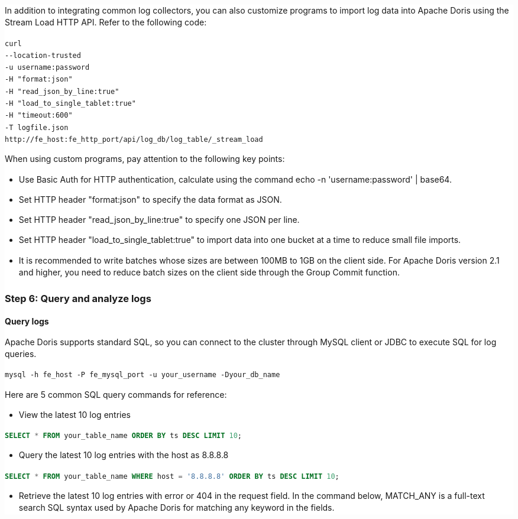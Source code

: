 In addition to integrating common log collectors, you can also customize programs to import log data into Apache Doris using the Stream Load HTTP API. Refer to the following code:

```shell  
curl   
--location-trusted   
-u username:password   
-H "format:json"   
-H "read_json_by_line:true"   
-H "load_to_single_tablet:true"   
-H "timeout:600"   
-T logfile.json   
http://fe_host:fe_http_port/api/log_db/log_table/_stream_load
```

When using custom programs, pay attention to the following key points:

- Use Basic Auth for HTTP authentication, calculate using the command echo -n 'username:password' | base64.

- Set HTTP header "format:json" to specify the data format as JSON.

- Set HTTP header "read_json_by_line:true" to specify one JSON per line.

- Set HTTP header "load_to_single_tablet:true" to import data into one bucket at a time to reduce small file imports.

- It is recommended to write batches whose sizes are between 100MB to 1GB on the client side. For Apache Doris version 2.1 and higher, you need to reduce batch sizes on the client side through the Group Commit function.

### Step 6: Query and analyze logs

**Query logs**

Apache Doris supports standard SQL, so you can connect to the cluster through MySQL client or JDBC to execute SQL for log queries.

```Plain Text  
mysql -h fe_host -P fe_mysql_port -u your_username -Dyour_db_name
```

Here are 5 common SQL query commands for reference:

- View the latest 10 log entries

```SQL  
SELECT * FROM your_table_name ORDER BY ts DESC LIMIT 10;
```

- Query the latest 10 log entries with the host as 8.8.8.8

```SQL  
SELECT * FROM your_table_name WHERE host = '8.8.8.8' ORDER BY ts DESC LIMIT 10;
```

- Retrieve the latest 10 log entries with error or 404 in the request field. In the command below, MATCH_ANY is a full-text search SQL syntax used by Apache Doris for matching any keyword in the fields.
